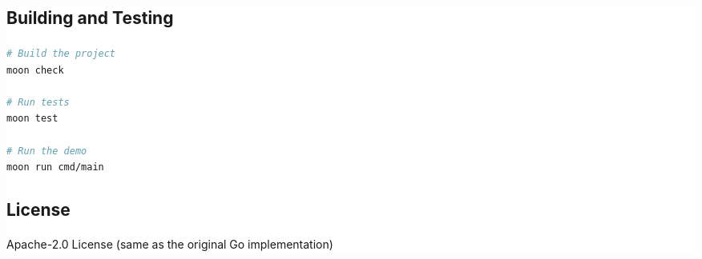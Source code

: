 ## Building and Testing

```bash
# Build the project
moon check

# Run tests
moon test

# Run the demo
moon run cmd/main
```

## License

Apache-2.0 License (same as the original Go implementation)
